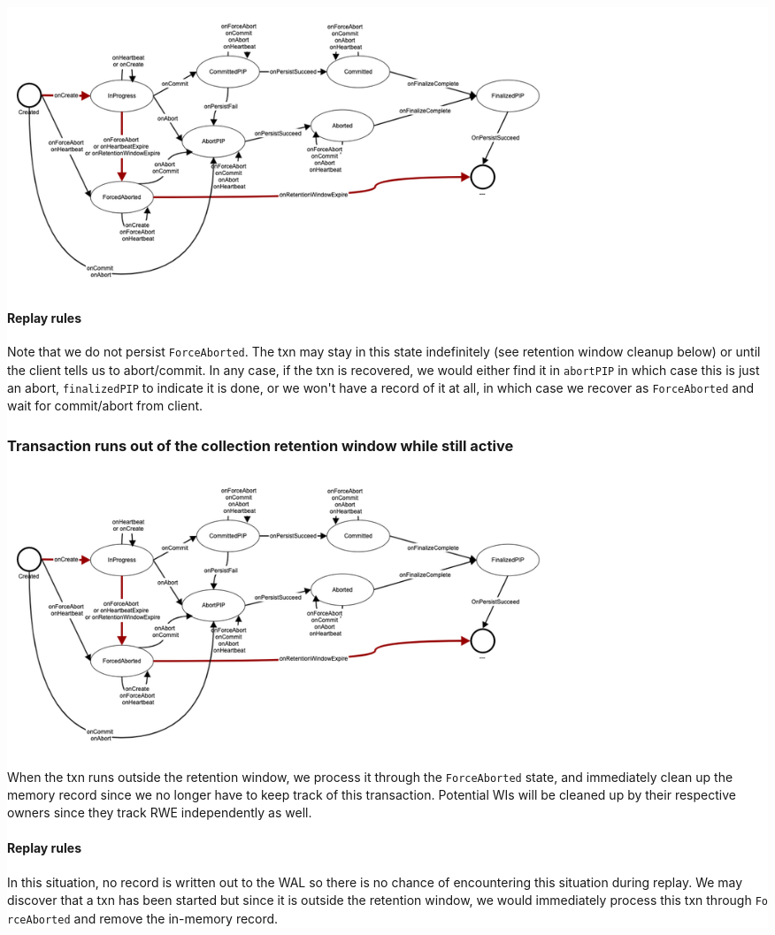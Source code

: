 ![TxnStates_RetentionWindow](../images/TxnStates_RetentionWindow.png)

#### Replay rules
Note that we do not persist `ForceAborted`. The txn may stay in this state indefinitely (see retention window cleanup below) or until the client tells us to abort/commit. In any case, if the txn is recovered, we would either find it in `abortPIP` in which case this is just an abort, `finalizedPIP` to indicate it is done, or we won't have a record of it at all, in which case we recover as `ForceAborted` and wait for commit/abort from client.

### Transaction runs out of the collection retention window while still active
![TxnStates_RetentionWindow](../images/TxnStates_RetentionWindow.png)

When the txn runs outside the retention window, we process it through the `ForceAborted` state, and immediately clean up the memory record since we no longer have to keep track of this transaction. Potential WIs will be cleaned up by their respective owners since they track RWE independently as well.

#### Replay rules
In this situation, no record is written out to the WAL so there is no chance of encountering this situation during replay. We may discover that a txn has been started but since it is outside the retention window, we would immediately process this txn through `ForceAborted` and remove the in-memory record.
